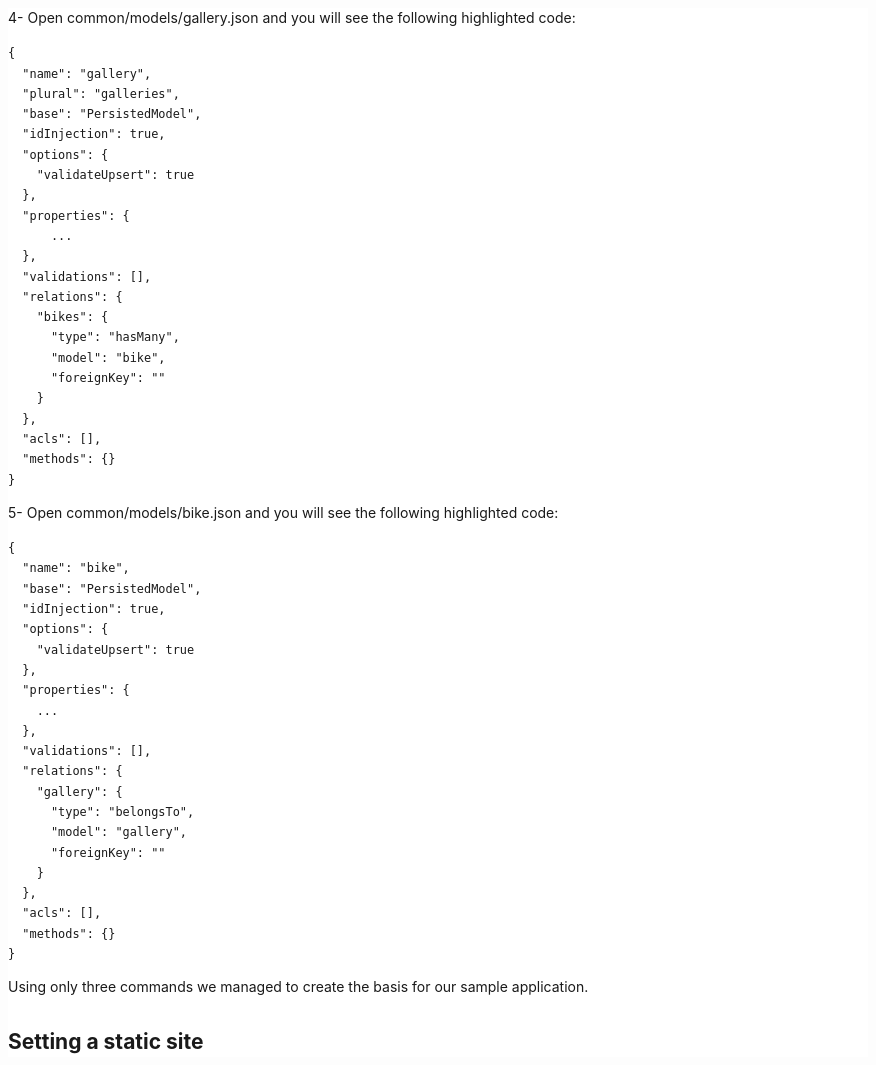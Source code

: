 4- Open common/models/gallery.json and you will see the following highlighted code:

    {
      "name": "gallery",
      "plural": "galleries",
      "base": "PersistedModel",
      "idInjection": true,
      "options": {
        "validateUpsert": true
      },
      "properties": {
          ...
      },
      "validations": [],
      "relations": {
        "bikes": {
          "type": "hasMany",
          "model": "bike",
          "foreignKey": ""
        }
      },
      "acls": [],
      "methods": {}
    }

5- Open common/models/bike.json and you will see the following highlighted code:

    {
      "name": "bike",
      "base": "PersistedModel",
      "idInjection": true,
      "options": {
        "validateUpsert": true
      },
      "properties": {
        ...
      },
      "validations": [],
      "relations": {
        "gallery": {
          "type": "belongsTo",
          "model": "gallery",
          "foreignKey": ""
        }
      },
      "acls": [],
      "methods": {}
    }

Using only three commands we managed to create the basis for our sample application.

## Setting a static site
